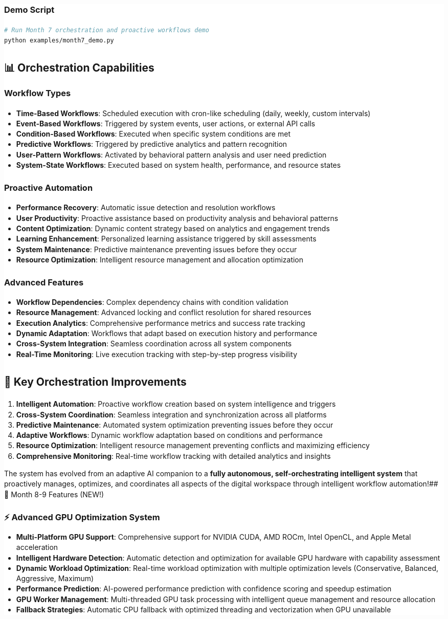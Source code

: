 ### Demo Script
```bash
# Run Month 7 orchestration and proactive workflows demo
python examples/month7_demo.py
```

## 📊 Orchestration Capabilities

### Workflow Types
- **Time-Based Workflows**: Scheduled execution with cron-like scheduling (daily, weekly, custom intervals)
- **Event-Based Workflows**: Triggered by system events, user actions, or external API calls
- **Condition-Based Workflows**: Executed when specific system conditions are met
- **Predictive Workflows**: Triggered by predictive analytics and pattern recognition
- **User-Pattern Workflows**: Activated by behavioral pattern analysis and user need prediction
- **System-State Workflows**: Executed based on system health, performance, and resource states

### Proactive Automation
- **Performance Recovery**: Automatic issue detection and resolution workflows
- **User Productivity**: Proactive assistance based on productivity analysis and behavioral patterns
- **Content Optimization**: Dynamic content strategy based on analytics and engagement trends
- **Learning Enhancement**: Personalized learning assistance triggered by skill assessments
- **System Maintenance**: Predictive maintenance preventing issues before they occur
- **Resource Optimization**: Intelligent resource management and allocation optimization

### Advanced Features
- **Workflow Dependencies**: Complex dependency chains with condition validation
- **Resource Management**: Advanced locking and conflict resolution for shared resources
- **Execution Analytics**: Comprehensive performance metrics and success rate tracking
- **Dynamic Adaptation**: Workflows that adapt based on execution history and performance
- **Cross-System Integration**: Seamless coordination across all system components
- **Real-Time Monitoring**: Live execution tracking with step-by-step progress visibility

## 🎯 Key Orchestration Improvements

1. **Intelligent Automation**: Proactive workflow creation based on system intelligence and triggers
2. **Cross-System Coordination**: Seamless integration and synchronization across all platforms
3. **Predictive Maintenance**: Automated system optimization preventing issues before they occur
4. **Adaptive Workflows**: Dynamic workflow adaptation based on conditions and performance
5. **Resource Optimization**: Intelligent resource management preventing conflicts and maximizing efficiency
6. **Comprehensive Monitoring**: Real-time workflow tracking with detailed analytics and insights

The system has evolved from an adaptive AI companion to a **fully autonomous, self-orchestrating intelligent system** that proactively manages, optimizes, and coordinates all aspects of the digital workspace through intelligent workflow automation!## 🚀 Month 8-9 Features (NEW!)

### ⚡ Advanced GPU Optimization System
- **Multi-Platform GPU Support**: Comprehensive support for NVIDIA CUDA, AMD ROCm, Intel OpenCL, and Apple Metal acceleration
- **Intelligent Hardware Detection**: Automatic detection and optimization for available GPU hardware with capability assessment
- **Dynamic Workload Optimization**: Real-time workload optimization with multiple optimization levels (Conservative, Balanced, Aggressive, Maximum)
- **Performance Prediction**: AI-powered performance prediction with confidence scoring and speedup estimation
- **GPU Worker Management**: Multi-threaded GPU task processing with intelligent queue management and resource allocation
- **Fallback Strategies**: Automatic CPU fallback with optimized threading and vectorization when GPU unavailable